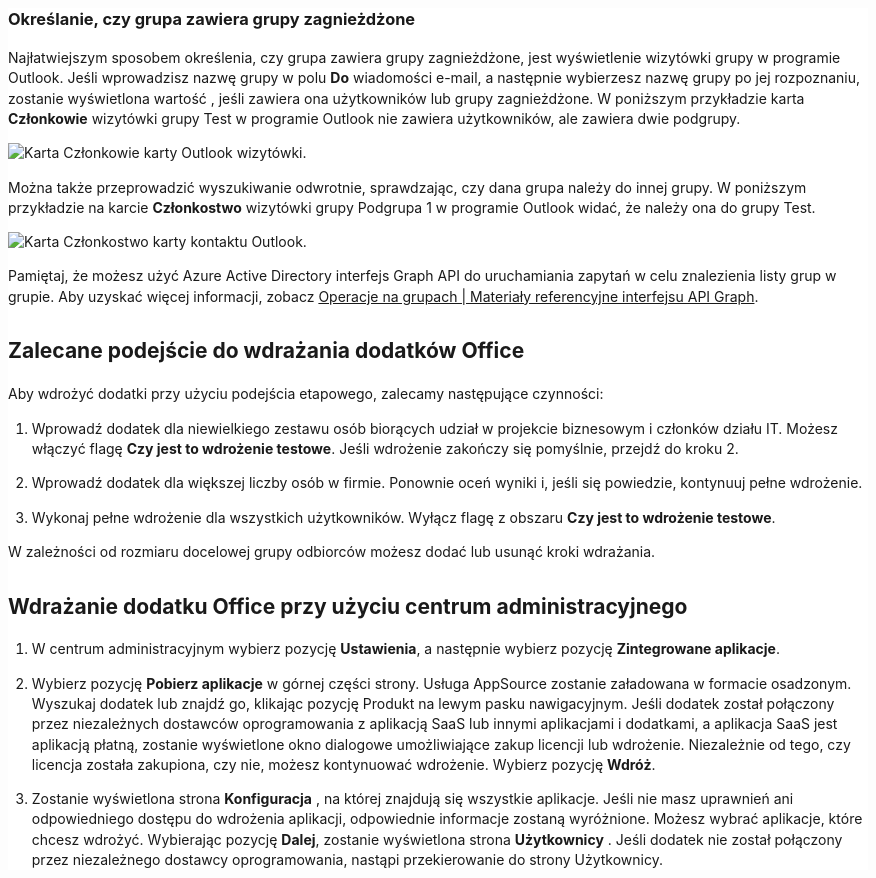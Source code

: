 ### <a name="find-out-if-a-group-contains-nested-groups"></a>Określanie, czy grupa zawiera grupy zagnieżdżone

Najłatwiejszym sposobem określenia, czy grupa zawiera grupy zagnieżdżone, jest wyświetlenie wizytówki grupy w programie Outlook. Jeśli wprowadzisz nazwę grupy w polu **Do** wiadomości e-mail, a następnie wybierzesz nazwę grupy po jej rozpoznaniu, zostanie wyświetlona wartość , jeśli zawiera ona użytkowników lub grupy zagnieżdżone. W poniższym przykładzie karta **Członkowie** wizytówki grupy Test w programie Outlook nie zawiera użytkowników, ale zawiera dwie podgrupy. 

![Karta Członkowie karty Outlook wizytówki.](../../media/d9db88c4-d752-426c-a480-b11a5b3adcd6.png)

Można także przeprowadzić wyszukiwanie odwrotnie, sprawdzając, czy dana grupa należy do innej grupy. W poniższym przykładzie na karcie <b>Członkostwo</b> wizytówki grupy Podgrupa 1 w programie Outlook widać, że należy ona do grupy Test. 

![Karta Członkostwo karty kontaktu Outlook.](../../media/a9f9b6ab-9c19-4822-9e3d-414ca068c42f.png)

Pamiętaj, że możesz użyć Azure Active Directory interfejs Graph API do uruchamiania zapytań w celu znalezienia listy grup w grupie. Aby uzyskać więcej informacji, zobacz [Operacje na grupach | Materiały referencyjne interfejsu API Graph](/previous-versions/azure/ad/graph/api/groups-operations). 

## <a name="recommended-approach-for-deploying-office-add-ins"></a>Zalecane podejście do wdrażania dodatków Office 
Aby wdrożyć dodatki przy użyciu podejścia etapowego, zalecamy następujące czynności: 
1. Wprowadź dodatek dla niewielkiego zestawu osób biorących udział w projekcie biznesowym i członków działu IT. Możesz włączyć flagę **Czy jest to wdrożenie testowe**. Jeśli wdrożenie zakończy się pomyślnie, przejdź do kroku 2. 

2. Wprowadź dodatek dla większej liczby osób w firmie. Ponownie oceń wyniki i, jeśli się powiedzie, kontynuuj pełne wdrożenie. 

3. Wykonaj pełne wdrożenie dla wszystkich użytkowników. Wyłącz flagę z obszaru **Czy jest to wdrożenie testowe**. 

W zależności od rozmiaru docelowej grupy odbiorców możesz dodać lub usunąć kroki wdrażania.  

## <a name="deploy-an-office-add-in-using-the-admin-center"></a>Wdrażanie dodatku Office przy użyciu centrum administracyjnego 

1. W centrum administracyjnym wybierz pozycję **Ustawienia**, a następnie wybierz pozycję **Zintegrowane aplikacje**. 

2. Wybierz pozycję **Pobierz aplikacje** w górnej części strony. Usługa AppSource zostanie załadowana w formacie osadzonym. Wyszukaj dodatek lub znajdź go, klikając pozycję Produkt na lewym pasku nawigacyjnym.  Jeśli dodatek został połączony przez niezależnych dostawców oprogramowania z aplikacją SaaS lub innymi aplikacjami i dodatkami, a aplikacja SaaS jest aplikacją płatną, zostanie wyświetlone okno dialogowe umożliwiające zakup licencji lub wdrożenie. Niezależnie od tego, czy licencja została zakupiona, czy nie, możesz kontynuować wdrożenie. Wybierz pozycję **Wdróż**.  

3. Zostanie wyświetlona strona **Konfiguracja** , na której znajdują się wszystkie aplikacje. Jeśli nie masz uprawnień ani odpowiedniego dostępu do wdrożenia aplikacji, odpowiednie informacje zostaną wyróżnione. Możesz wybrać aplikacje, które chcesz wdrożyć. Wybierając pozycję **Dalej**, zostanie wyświetlona strona **Użytkownicy** . Jeśli dodatek nie został połączony przez niezależnego dostawcy oprogramowania, nastąpi przekierowanie do strony Użytkownicy. 
